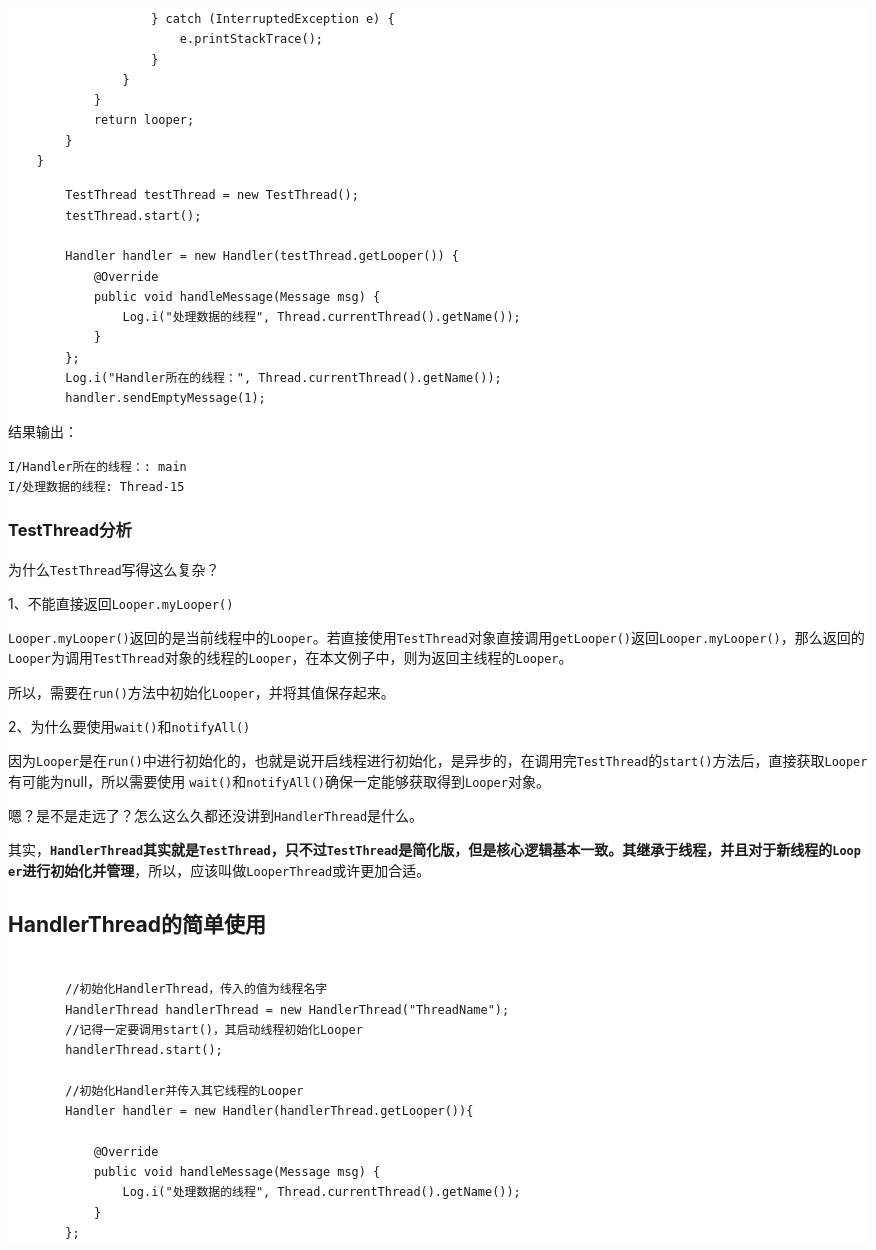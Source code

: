 ```
                    } catch (InterruptedException e) {
                        e.printStackTrace();
                    }
                }
            }
            return looper;
        }
    }
```

```
        TestThread testThread = new TestThread();
        testThread.start();

        Handler handler = new Handler(testThread.getLooper()) {
            @Override
            public void handleMessage(Message msg) {
                Log.i("处理数据的线程", Thread.currentThread().getName());
            }
        };
        Log.i("Handler所在的线程：", Thread.currentThread().getName());
        handler.sendEmptyMessage(1);
```

结果输出：

```
I/Handler所在的线程：: main
I/处理数据的线程: Thread-15
```

### TestThread分析
为什么`TestThread`写得这么复杂？

1、不能直接返回`Looper.myLooper()`

`Looper.myLooper()`返回的是当前线程中的`Looper`。若直接使用`TestThread`对象直接调用`getLooper()`返回`Looper.myLooper()`，那么返回的`Looper`为调用`TestThread`对象的线程的`Looper`，在本文例子中，则为返回主线程的`Looper`。

所以，需要在`run()`方法中初始化`Looper`，并将其值保存起来。

2、为什么要使用`wait()`和`notifyAll()`

因为`Looper`是在`run()`中进行初始化的，也就是说开启线程进行初始化，是异步的，在调用完`TestThread`的`start()`方法后，直接获取`Looper`有可能为null，所以需要使用
`wait()`和`notifyAll()`确保一定能够获取得到`Looper`对象。

嗯？是不是走远了？怎么这么久都还没讲到`HandlerThread`是什么。

其实，**`HandlerThread`其实就是`TestThread`，只不过`TestThread`是简化版，但是核心逻辑基本一致。其继承于线程，并且对于新线程的`Looper`进行初始化并管理**，所以，应该叫做`LooperThread`或许更加合适。

## HandlerThread的简单使用
```

        //初始化HandlerThread，传入的值为线程名字
        HandlerThread handlerThread = new HandlerThread("ThreadName");
        //记得一定要调用start()，其启动线程初始化Looper
        handlerThread.start();

        //初始化Handler并传入其它线程的Looper
        Handler handler = new Handler(handlerThread.getLooper()){

            @Override
            public void handleMessage(Message msg) {
                Log.i("处理数据的线程", Thread.currentThread().getName());
            }
        };
```